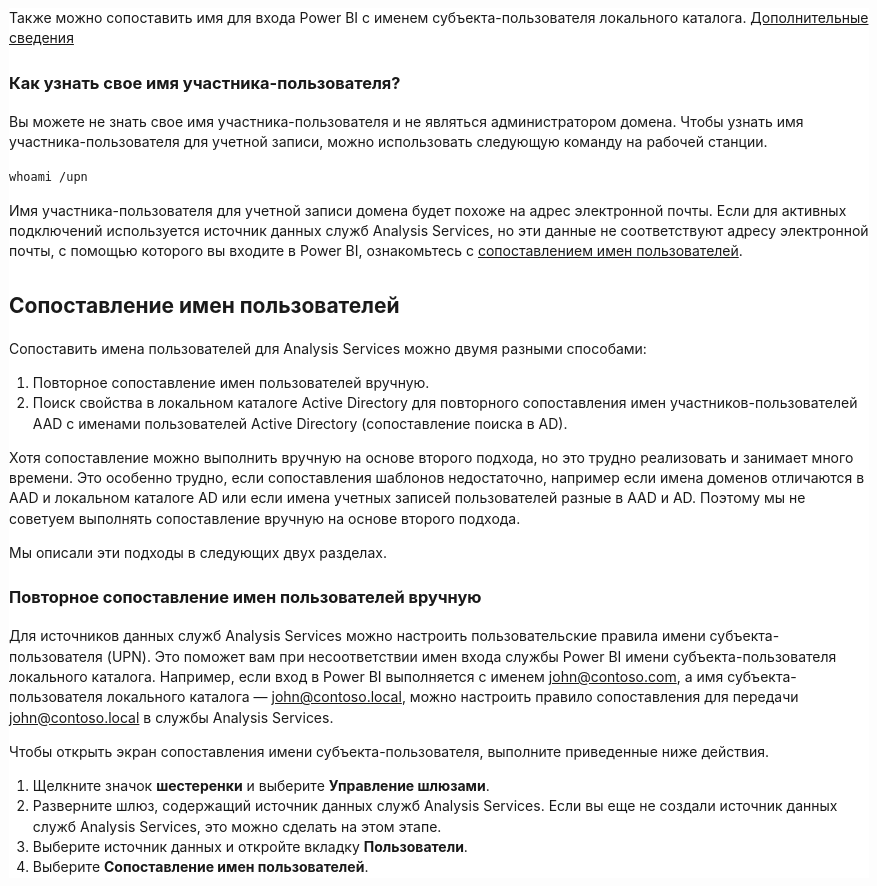Также можно сопоставить имя для входа Power BI с именем субъекта-пользователя локального каталога. [Дополнительные сведения](service-gateway-enterprise-manage-ssas.md#map-user-names)

<iframe width="560" height="315" src="https://www.youtube.com/embed/Qb5EEjkHoLg" frameborder="0" allowfullscreen></iframe>

### <a name="how-do-i-tell-what-my-upn-is"></a>Как узнать свое имя участника-пользователя?
Вы можете не знать свое имя участника-пользователя и не являться администратором домена. Чтобы узнать имя участника-пользователя для учетной записи, можно использовать следующую команду на рабочей станции.

    whoami /upn

Имя участника-пользователя для учетной записи домена будет похоже на адрес электронной почты. Если для активных подключений используется источник данных служб Analysis Services, но эти данные не соответствуют адресу электронной почты, с помощью которого вы входите в Power BI, ознакомьтесь с [сопоставлением имен пользователей](#map-user-names).

## <a name="map-user-names"></a>Сопоставление имен пользователей
<iframe width="560" height="315" src="https://www.youtube.com/embed/eATPS-c7YRU" frameborder="0" allowfullscreen></iframe>

Сопоставить имена пользователей для Analysis Services можно двумя разными способами:

1. Повторное сопоставление имен пользователей вручную. 
2. Поиск свойства в локальном каталоге Active Directory для повторного сопоставления имен участников-пользователей AAD с именами пользователей Active Directory (сопоставление поиска в AD).

Хотя сопоставление можно выполнить вручную на основе второго подхода, но это трудно реализовать и занимает много времени. Это особенно трудно, если сопоставления шаблонов недостаточно, например если имена доменов отличаются в AAD и локальном каталоге AD или если имена учетных записей пользователей разные в AAD и AD. Поэтому мы не советуем выполнять сопоставление вручную на основе второго подхода.

Мы описали эти подходы в следующих двух разделах.

### <a name="manual-user-name-re-mapping"></a>Повторное сопоставление имен пользователей вручную
Для источников данных служб Analysis Services можно настроить пользовательские правила имени субъекта-пользователя (UPN). Это поможет вам при несоответствии имен входа службы Power BI имени субъекта-пользователя локального каталога. Например, если вход в Power BI выполняется с именем john@contoso.com, а имя субъекта-пользователя локального каталога — john@contoso.local, можно настроить правило сопоставления для передачи john@contoso.local в службы Analysis Services.

Чтобы открыть экран сопоставления имени субъекта-пользователя, выполните приведенные ниже действия.

1. Щелкните значок **шестеренки** и выберите **Управление шлюзами**.
2. Разверните шлюз, содержащий источник данных служб Analysis Services. Если вы еще не создали источник данных служб Analysis Services, это можно сделать на этом этапе.
3. Выберите источник данных и откройте вкладку **Пользователи**.
4. Выберите **Сопоставление имен пользователей**.
   